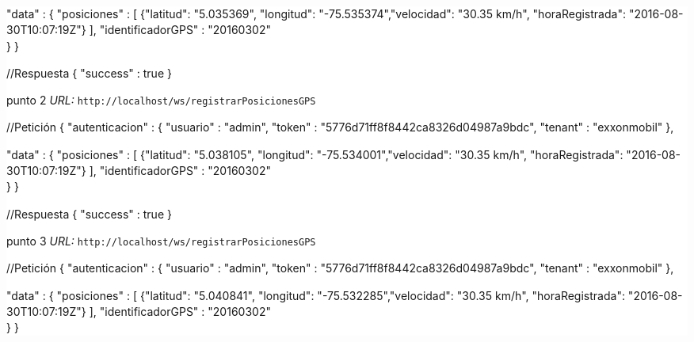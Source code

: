   "data" : {
  "posiciones"      : [
        {"latitud": "5.035369", "longitud": "-75.535374","velocidad": "30.35 km/h", "horaRegistrada":   "2016-08-30T10:07:19Z"}
      ],
    "identificadorGPS"  : "20160302"  
  }
}

//Respuesta
{
  "success" : true
}


punto 2
*URL:* `http://localhost/ws/registrarPosicionesGPS`

//Petición
{
  "autenticacion" : {
    "usuario" : "admin",
    "token" : "5776d71ff8f8442ca8326d04987a9bdc",
    "tenant" : "exxonmobil" 
  },

  "data" : {
  "posiciones"      : [
        {"latitud": "5.038105", "longitud": "-75.534001","velocidad": "30.35 km/h", "horaRegistrada":   "2016-08-30T10:07:19Z"}
      ],
    "identificadorGPS"  : "20160302"  
  }
}

//Respuesta
{
  "success" : true
}

punto 3
*URL:* `http://localhost/ws/registrarPosicionesGPS`

//Petición
{
  "autenticacion" : {
    "usuario" : "admin",
    "token" : "5776d71ff8f8442ca8326d04987a9bdc",
    "tenant" : "exxonmobil" 
  },

  "data" : {
  "posiciones"      : [
        {"latitud": "5.040841", "longitud": "-75.532285","velocidad": "30.35 km/h", "horaRegistrada":   "2016-08-30T10:07:19Z"}
      ],
    "identificadorGPS"  : "20160302"  
  }
}
